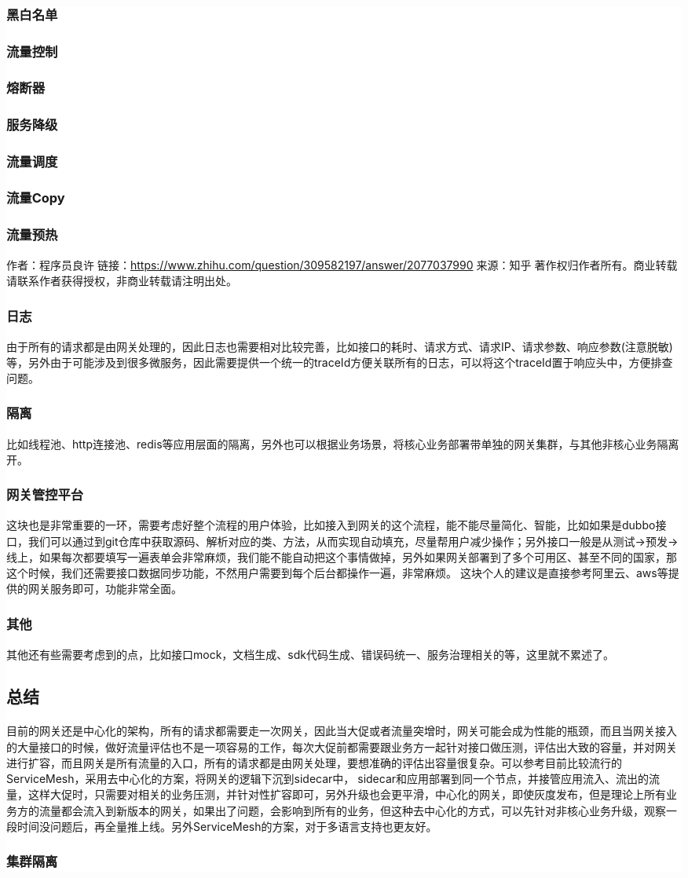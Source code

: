 

### 黑白名单

### 流量控制

### 熔断器

### 服务降级

### 流量调度

### 流量Copy

### 流量预热

作者：程序员良许
链接：https://www.zhihu.com/question/309582197/answer/2077037990
来源：知乎
著作权归作者所有。商业转载请联系作者获得授权，非商业转载请注明出处。



### 日志

由于所有的请求都是由网关处理的，因此日志也需要相对比较完善，比如接口的耗时、请求方式、请求IP、请求参数、响应参数(注意脱敏)等，另外由于可能涉及到很多微服务，因此需要提供一个统一的traceId方便关联所有的日志，可以将这个traceId置于响应头中，方便排查问题。

### 隔离

比如线程池、http连接池、redis等应用层面的隔离，另外也可以根据业务场景，将核心业务部署带单独的网关集群，与其他非核心业务隔离开。

### 网关管控平台

这块也是非常重要的一环，需要考虑好整个流程的用户体验，比如接入到网关的这个流程，能不能尽量简化、智能，比如如果是dubbo接口，我们可以通过到git仓库中获取源码、解析对应的类、方法，从而实现自动填充，尽量帮用户减少操作；另外接口一般是从测试->预发->线上，如果每次都要填写一遍表单会非常麻烦，我们能不能自动把这个事情做掉，另外如果网关部署到了多个可用区、甚至不同的国家，那这个时候，我们还需要接口数据同步功能，不然用户需要到每个后台都操作一遍，非常麻烦。
这块个人的建议是直接参考阿里云、aws等提供的网关服务即可，功能非常全面。

### 其他

其他还有些需要考虑到的点，比如接口mock，文档生成、sdk代码生成、错误码统一、服务治理相关的等，这里就不累述了。

## 总结

目前的网关还是中心化的架构，所有的请求都需要走一次网关，因此当大促或者流量突增时，网关可能会成为性能的瓶颈，而且当网关接入的大量接口的时候，做好流量评估也不是一项容易的工作，每次大促前都需要跟业务方一起针对接口做压测，评估出大致的容量，并对网关进行扩容，而且网关是所有流量的入口，所有的请求都是由网关处理，要想准确的评估出容量很复杂。可以参考目前比较流行的ServiceMesh，采用去中心化的方案，将网关的逻辑下沉到sidecar中，
sidecar和应用部署到同一个节点，并接管应用流入、流出的流量，这样大促时，只需要对相关的业务压测，并针对性扩容即可，另外升级也会更平滑，中心化的网关，即使灰度发布，但是理论上所有业务方的流量都会流入到新版本的网关，如果出了问题，会影响到所有的业务，但这种去中心化的方式，可以先针对非核心业务升级，观察一段时间没问题后，再全量推上线。另外ServiceMesh的方案，对于多语言支持也更友好。

### 集群隔离
